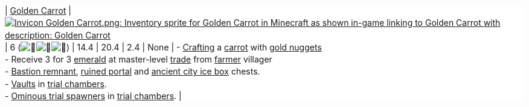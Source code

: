 | [Golden Carrot](https://minecraft.wiki/w/Golden_Carrot "Golden Carrot")                                  | [![Invicon Golden Carrot.png: Inventory sprite for Golden Carrot in Minecraft as shown in-game linking to Golden Carrot with description: Golden Carrot](https://minecraft.wiki/images/Invicon_Golden_Carrot.png?ad4eb)](https://minecraft.wiki/w/Golden_Carrot "Golden Carrot")                                         | 6 (![🍗](https://minecraft.wiki/images/Hunger_%28icon%29.png?7cd55)![🍗](https://minecraft.wiki/images/Hunger_%28icon%29.png?7cd55)![🍗](https://minecraft.wiki/images/Hunger_%28icon%29.png?7cd55))                                                                                                                                  | 14.4                                                                                                                                                       | 20.4                                                                                                                                                       | 2.4                                                                                                                                                        | None                                                                                                                                                                                                                                                                                                                                                                                                                                                                                                                                                                                                                                                                                                                                                                                                                                                                                                                                                                                                                                                                                                                                                                                                                                                                                                                                                                                                                                                                                                                                                                                                                                                                                                                                                                                                                                                            | - [Crafting](https://minecraft.wiki/w/Golden_Carrot#Crafting "Golden Carrot") a [carrot](https://minecraft.wiki/w/Carrot "Carrot") with [gold nuggets](https://minecraft.wiki/w/Gold_nugget "Gold nugget")<br />- Receive 3 for 3 [emerald](https://minecraft.wiki/w/Emerald "Emerald") at master-level [trade](https://minecraft.wiki/w/Trade "Trade") from [farmer](https://minecraft.wiki/w/Trading#Villager "Trading") villager<br />- [Bastion remnant](https://minecraft.wiki/w/Bastion_Remnant#Loot "Bastion Remnant"), [ruined portal](https://minecraft.wiki/w/Ruined_Portal#Loot "Ruined Portal") and [ancient city ice box](https://minecraft.wiki/w/Ancient_City#Loot "Ancient City") chests.<br />- [Vaults](https://minecraft.wiki/w/Vault#Loot "Vault") in [trial chambers](https://minecraft.wiki/w/Trial_chambers "Trial chambers").<br />- [Ominous trial spawners](https://minecraft.wiki/w/Ominous_Trial_Spawner#Loot "Ominous Trial Spawner") in [trial chambers](https://minecraft.wiki/w/Trial_chambers "Trial chambers").                                                                                                                                                            |